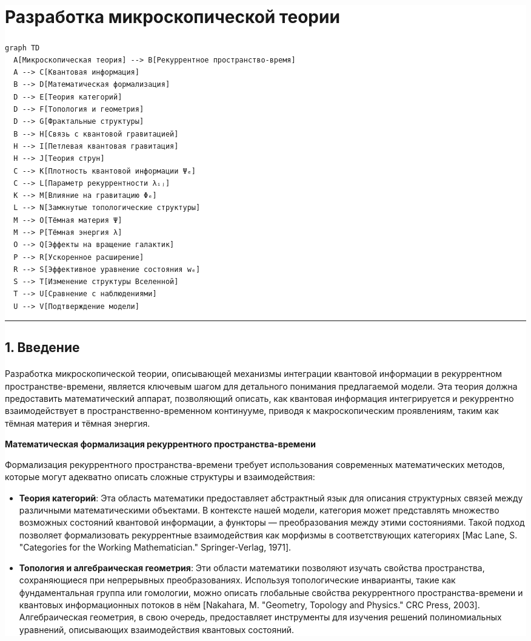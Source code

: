 # Разработка микроскопической теории

```mermaid
graph TD
  A[Микроскопическая теория] --> B[Рекуррентное пространство-время]
  A --> C[Квантовая информация]
  B --> D[Математическая формализация]
  D --> E[Теория категорий]
  D --> F[Топология и геометрия]
  D --> G[Фрактальные структуры]
  B --> H[Связь с квантовой гравитацией]
  H --> I[Петлевая квантовая гравитация]
  H --> J[Теория струн]
  C --> K[Плотность квантовой информации Ψₑ]
  C --> L[Параметр рекуррентности λᵢⱼ]
  K --> M[Влияние на гравитацию Φₑ]
  L --> N[Замкнутые топологические структуры]
  M --> O[Тёмная материя Ψ]
  M --> P[Тёмная энергия λ]
  O --> Q[Эффекты на вращение галактик]
  P --> R[Ускоренное расширение]
  R --> S[Эффективное уравнение состояния wₑ]
  S --> T[Изменение структуры Вселенной]
  T --> U[Сравнение с наблюдениями]
  U --> V[Подтверждение модели]
```

---

## 1. Введение

Разработка микроскопической теории, описывающей механизмы интеграции квантовой информации в рекуррентном пространстве-времени, является ключевым шагом для детального понимания предлагаемой модели. Эта теория должна предоставить математический аппарат, позволяющий описать, как квантовая информация интегрируется и рекуррентно взаимодействует в пространственно-временном континууме, приводя к макроскопическим проявлениям, таким как тёмная материя и тёмная энергия.

**Математическая формализация рекуррентного пространства-времени**

Формализация рекуррентного пространства-времени требует использования современных математических методов, которые могут адекватно описать сложные структуры и взаимодействия:

- **Теория категорий**: Эта область математики предоставляет абстрактный язык для описания структурных связей между различными математическими объектами. В контексте нашей модели, категория может представлять множество возможных состояний квантовой информации, а функторы — преобразования между этими состояниями. Такой подход позволяет формализовать рекуррентные взаимодействия как морфизмы в соответствующих категориях [Mac Lane, S. "Categories for the Working Mathematician." Springer-Verlag, 1971].

- **Топология и алгебраическая геометрия**: Эти области математики позволяют изучать свойства пространства, сохраняющиеся при непрерывных преобразованиях. Используя топологические инварианты, такие как фундаментальная группа или гомологии, можно описать глобальные свойства рекуррентного пространства-времени и квантовых информационных потоков в нём [Nakahara, M. "Geometry, Topology and Physics." CRC Press, 2003]. Алгебраическая геометрия, в свою очередь, предоставляет инструменты для изучения решений полиномиальных уравнений, описывающих взаимодействия квантовых состояний.


[^1^]: Nakahara, M. (2003). *Geometry, Topology and Physics*. CRC Press.
[^2^]: Riess, A. G., et al. (1998). Observational evidence from supernovae for an accelerating universe and a cosmological constant. *The Astronomical Journal*, 116(3), 1009-1038.
[^3^]: Verlinde, E. (2011). On the origin of gravity and the laws of Newton. *Journal of High Energy Physics*, 2011(4), 29.
[^4^]: Planck Collaboration. (2020). Planck 2018 results. VI. Cosmological parameters. *Astronomy  Astrophysics*, 641, A6.